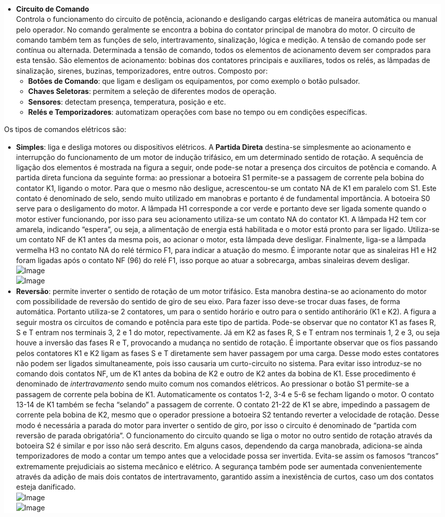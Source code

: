 - **Circuito de Comando**<br/>
Controla o funcionamento do circuito de potência, acionando e desligando cargas elétricas de maneira automática ou manual pelo operador. No comando geralmente se encontra a bobina do contator principal de manobra do motor. O circuito de comando também tem as funções de selo, intertravamento, sinalização, lógica e medição. A tensão de comando pode ser contínua ou alternada. Determinada a tensão de comando, todos os elementos de acionamento devem ser comprados para esta tensão. São elementos de acionamento: bobinas dos contatores principais e auxiliares, todos os relés, as lâmpadas de sinalização, sirenes, buzinas, temporizadores, entre outros. Composto por:
  - **Botões de Comando**: que ligam e desligam os equipamentos, por como exemplo o botão pulsador.
  - **Chaves Seletoras**: permitem a seleção de diferentes modos de operação.
  - **Sensores**: detectam presença, temperatura, posição e etc.
  - **Relés e Temporizadores**: automatizam operações com base no tempo ou em condições específicas.

Os tipos de comandos elétricos são:
- **Simples**: liga e desliga motores ou dispositivos elétricos. A **Partida Direta** destina-se simplesmente ao acionamento e interrupção do funcionamento de um motor de indução trifásico, em um determinado sentido de rotação. A sequência de ligação dos elementos é mostrada na figura a seguir, onde pode-se notar a presença dos circuitos de potência e comando. A partida direta funciona da seguinte forma: ao pressionar a botoeira S1 permite-se a passagem de corrente pela bobina do contator K1, ligando o motor. Para que o mesmo não desligue, acrescentou-se um contato NA de K1 em paralelo com S1. Este contato é denominado de selo, sendo muito utilizado em manobras e portanto é de fundamental importância. A botoeira S0 serve para o desligamento do motor. A lâmpada H1 corresponde a cor verde e portanto deve ser ligada somente quando o motor estiver funcionando, por isso para seu acionamento utiliza-se um contato NA do contator K1. A lâmpada H2 tem cor amarela, indicando “espera”, ou seja, a alimentação de energia está habilitada e o motor está pronto para ser ligado. Utiliza-se um contato NF de K1 antes da mesma pois, ao acionar o motor, esta lâmpada deve desligar. Finalmente, liga-se a lâmpada vermelha H3 no contato NA do relé térmico F1, para indicar a atuação do mesmo. É imporante notar que as sinaleiras H1 e H2 foram ligadas após o contato NF (96) do relé F1, isso porque ao atuar a sobrecarga, ambas sinaleiras devem desligar.<br/>
![Image](https://www.primecursos.com.br/arquivos/uploads/2013/07/automacaoind30.jpg)<br/>
![Image](https://www.primecursos.com.br/arquivos/uploads/2013/07/automacaoind31.jpg)
- **Reversão**: permite inverter o sentido de rotação de um motor trifásico. Esta manobra destina-se ao acionamento do motor com possibilidade de reversão do sentido de giro de seu eixo. Para fazer isso deve-se trocar duas fases, de forma automática. Portanto utiliza-se 2 contatores, um para o sentido horário e outro para o sentido antihorário (K1 e K2). A figura a seguir mostra os circuitos de comando e potência para este tipo de partida. Pode-se observar que no contator K1 as fases R, S e T entram nos terminais 3, 2 e 1 do motor, repectivamente. Já em K2 as fases R, S e T entram nos terminais 1, 2 e 3, ou seja houve a inversão das fases R e T, provocando a mudança no sentido de rotação. É importante observar que os fios passando pelos contatores K1 e K2 ligam as fases S e T diretamente sem haver passagem por uma carga. Desse modo estes contatores não podem ser ligados simultaneamente, pois isso causaria um curto-circuito no sistema. Para evitar isso introduz-se no comando dois contatos NF, um de K1 antes da bobina de K2 e outro de K2 antes da bobina de K1. Esse procedimento é denominado de *intertravamento* sendo muito comum nos comandos elétricos. Ao pressionar o botão S1 permite-se a passagem de corrente pela bobina de K1. Automaticamente os contatos 1-2, 3-4 e 5-6 se fecham ligando o motor. O contato 13-14 de K1 também se fecha “selando” a passagem de corrente. O contato 21-22 de K1 se abre, impedindo a passagem de corrente pela bobina de K2, mesmo que o operador pressione a botoeira S2 tentando reverter a velocidade de rotação. Desse modo é necessária a parada do motor para inverter o sentido de giro, por isso o circuito é denominado de “partida com reversão de parada obrigatória”. O funcionamento do circuito quando se liga o motor no outro sentido de rotação através da botoeira S2 é similar e por isso não será descrito. Em alguns casos, dependendo da carga manobrada, adiciona-se ainda temporizadores de modo a contar um tempo antes que a velocidade possa ser invertida. Evita-se assim os famosos “trancos” extremamente prejudiciais ao sistema mecânico e elétrico. A segurança também pode ser aumentada convenientemente através da adição de mais dois contatos de intertravamento, garantido assim a inexistência de curtos, caso um dos contatos esteja danificado.<br/>
![Image](https://www.primecursos.com.br/arquivos/uploads/2013/07/automacaoind32.jpg)<br/>
![Image](https://www.primecursos.com.br/arquivos/uploads/2013/07/automacaoind33.jpg)
